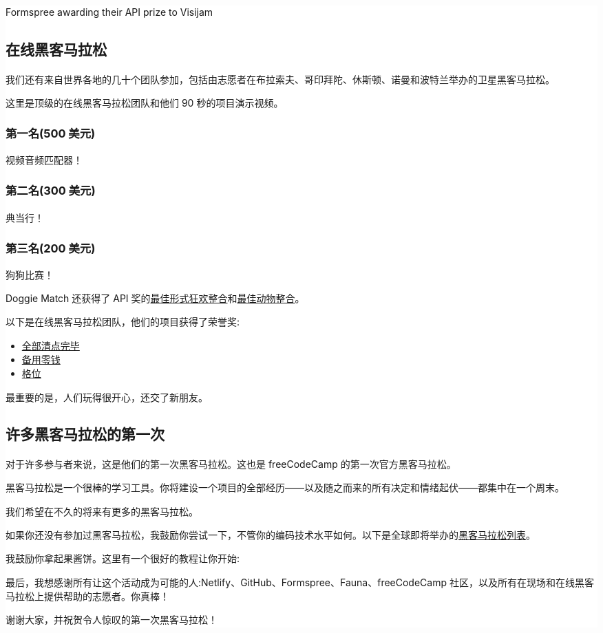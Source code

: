 Formspree awarding their API prize to Visijam

## 在线黑客马拉松

我们还有来自世界各地的几十个团队参加，包括由志愿者在布拉索夫、哥印拜陀、休斯顿、诺曼和波特兰举办的卫星黑客马拉松。

这里是顶级的在线黑客马拉松团队和他们 90 秒的项目演示视频。

### 第一名(500 美元)

视频音频匹配器！

### 第二名(300 美元)

典当行！

### 第三名(200 美元)

狗狗比赛！

Doggie Match 还获得了 API 奖的[最佳形式狂欢整合](https://formspree.io/)和[最佳动物整合](http://fauna.com)。

以下是在线黑客马拉松团队，他们的项目获得了荣誉奖:

*   [全部清点完毕](https://youtu.be/R5lsyOgJKgM)
*   [备用零钱](https://www.youtube.com/watch?v=YqjSf0M1NDc)
*   [格位](https://youtu.be/vLOXRCnoXYQ)

最重要的是，人们玩得很开心，还交了新朋友。

## 许多黑客马拉松的第一次

对于许多参与者来说，这是他们的第一次黑客马拉松。这也是 freeCodeCamp 的第一次官方黑客马拉松。

黑客马拉松是一个很棒的学习工具。你将建设一个项目的全部经历——以及随之而来的所有决定和情绪起伏——都集中在一个周末。

我们希望在不久的将来有更多的黑客马拉松。

如果你还没有参加过黑客马拉松，我鼓励你尝试一下，不管你的编码技术水平如何。以下是全球即将举办的[黑客马拉松列表](https://devpost.com/hackathons)。

我鼓励你拿起果酱饼。这里有一个很好的教程让你开始:

最后，我想感谢所有让这个活动成为可能的人:Netlify、GitHub、Formspree、Fauna、freeCodeCamp 社区，以及所有在现场和在线黑客马拉松上提供帮助的志愿者。你真棒！

谢谢大家，并祝贺令人惊叹的第一次黑客马拉松！